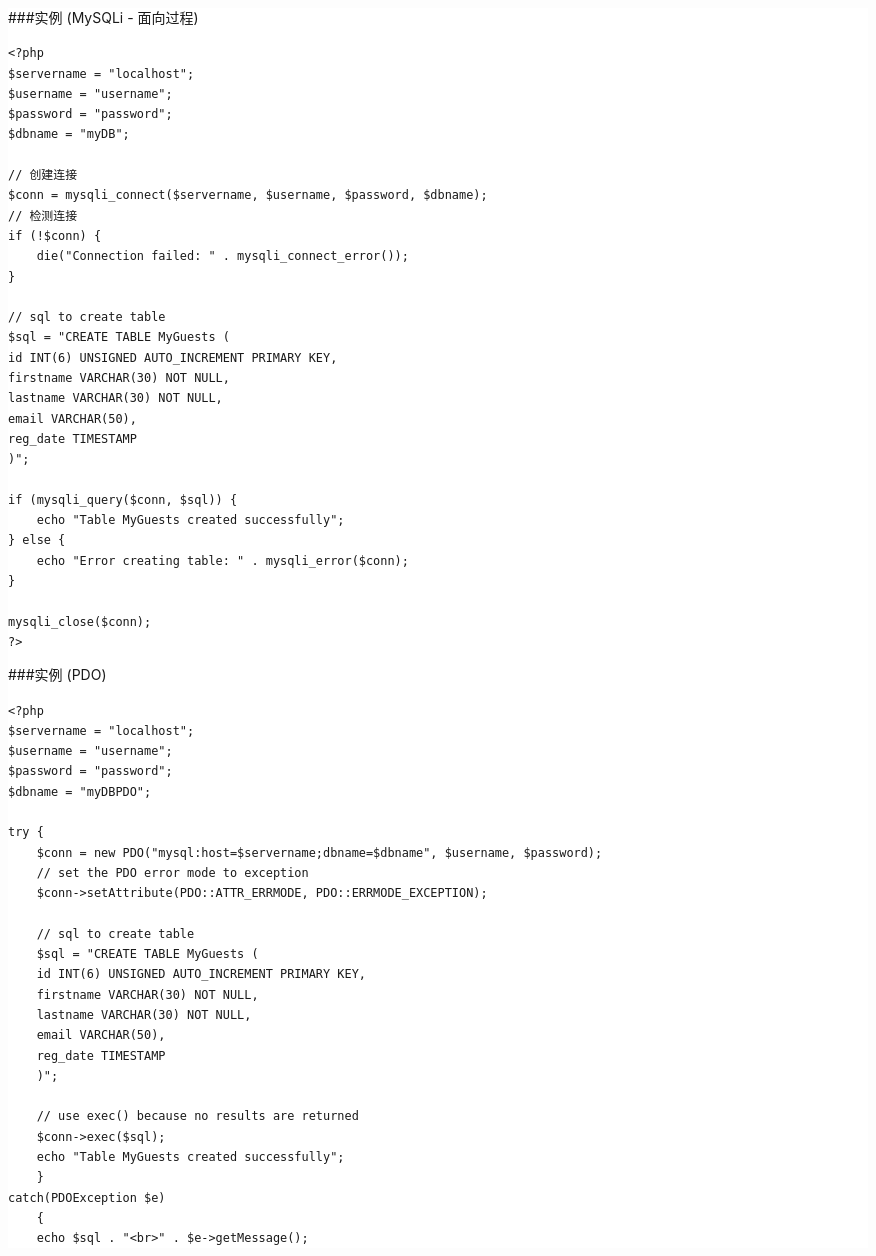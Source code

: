 ###实例 (MySQLi - 面向过程)
```
<?php
$servername = "localhost";
$username = "username";
$password = "password";
$dbname = "myDB";

// 创建连接
$conn = mysqli_connect($servername, $username, $password, $dbname);
// 检测连接
if (!$conn) {
    die("Connection failed: " . mysqli_connect_error());
}

// sql to create table
$sql = "CREATE TABLE MyGuests (
id INT(6) UNSIGNED AUTO_INCREMENT PRIMARY KEY, 
firstname VARCHAR(30) NOT NULL,
lastname VARCHAR(30) NOT NULL,
email VARCHAR(50),
reg_date TIMESTAMP
)";

if (mysqli_query($conn, $sql)) {
    echo "Table MyGuests created successfully";
} else {
    echo "Error creating table: " . mysqli_error($conn);
}

mysqli_close($conn);
?>
```


###实例 (PDO)

```
<?php
$servername = "localhost";
$username = "username";
$password = "password";
$dbname = "myDBPDO";

try {
    $conn = new PDO("mysql:host=$servername;dbname=$dbname", $username, $password);
    // set the PDO error mode to exception
    $conn->setAttribute(PDO::ATTR_ERRMODE, PDO::ERRMODE_EXCEPTION);

    // sql to create table
    $sql = "CREATE TABLE MyGuests (
    id INT(6) UNSIGNED AUTO_INCREMENT PRIMARY KEY, 
    firstname VARCHAR(30) NOT NULL,
    lastname VARCHAR(30) NOT NULL,
    email VARCHAR(50),
    reg_date TIMESTAMP
    )";

    // use exec() because no results are returned
    $conn->exec($sql);
    echo "Table MyGuests created successfully";
    }
catch(PDOException $e)
    {
    echo $sql . "<br>" . $e->getMessage();
```